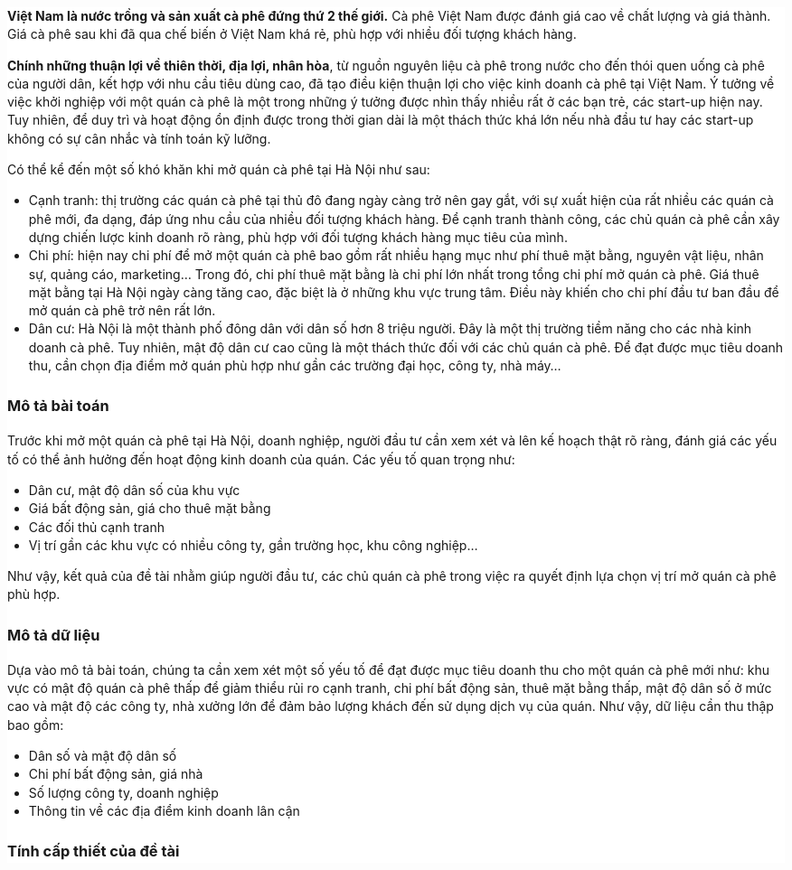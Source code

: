 **Việt Nam là nước trồng và sản xuất cà phê đứng thứ 2 thế giới.** Cà phê Việt Nam được đánh giá cao về chất lượng và giá thành. Giá cà phê sau khi đã qua chế biến ở Việt Nam khá rẻ, phù hợp với nhiều đối tượng khách hàng.

**Chính những thuận lợi về thiên thời, địa lợi, nhân hòa**, từ nguồn nguyên liệu cà phê trong nước cho đến thói quen uống cà phê của người dân, kết hợp với nhu cầu tiêu dùng cao, đã tạo điều kiện thuận lợi cho việc kinh doanh cà phê tại Việt Nam. Ý tưởng về việc khởi nghiệp với một quán cà phê là một trong những ý tưởng được nhìn thấy nhiều rất ở các bạn trẻ, các start-up hiện nay. Tuy nhiên, để duy trì và hoạt động ổn định được trong thời gian dài là một thách thức khá lớn nếu nhà đầu tư hay các start-up không có sự cân nhắc và tính toán kỹ lưỡng.

Có thể kể đến một số khó khăn khi mở quán cà phê tại Hà Nội như sau:

-   Cạnh tranh: thị trường các quán cà phê tại thủ đô đang ngày càng trở nên gay gắt, với sự xuất hiện của rất nhiều các quán cà phê mới, đa dạng, đáp ứng nhu cầu của nhiều đối tượng khách hàng. Để cạnh tranh thành công, các chủ quán cà phê cần xây dựng chiến lược kinh doanh rõ ràng, phù hợp với đối tượng khách hàng mục tiêu của mình.
-   Chi phí: hiện nay chi phí để mở một quán cà phê bao gồm rất nhiều hạng mục như phí thuê mặt bằng, nguyên vật liệu, nhân sự, quảng cáo, marketing… Trong đó, chi phí thuê mặt bằng là chi phí lớn nhất trong tổng chi phí mở quán cà phê. Giá thuê mặt bằng tại Hà Nội ngày càng tăng cao, đặc biệt là ở những khu vực trung tâm. Điều này khiến cho chi phí đầu tư ban đầu để mở quán cà phê trở nên rất lớn.
-   Dân cư: Hà Nội là một thành phố đông dân với dân số hơn 8 triệu người. Đây là một thị trường tiềm năng cho các nhà kinh doanh cà phê. Tuy nhiên, mật độ dân cư cao cũng là một thách thức đối với các chủ quán cà phê. Để đạt được mục tiêu doanh thu, cần chọn địa điểm mở quán phù hợp như gần các trường đại học, công ty, nhà máy…

### Mô tả bài toán

Trước khi mở một quán cà phê tại Hà Nội, doanh nghiệp, người đầu tư cần xem xét và lên kế hoạch thật rõ ràng, đánh giá các yếu tố có thể ảnh hưởng đến hoạt động kinh doanh của quán. Các yếu tố quan trọng như:

-   Dân cư, mật độ dân số của khu vực
-   Giá bất động sản, giá cho thuê mặt bằng
-   Các đối thủ cạnh tranh
-   Vị trí gần các khu vực có nhiều công ty, gần trường học, khu công nghiệp…

Như vậy, kết quả của đề tài nhằm giúp người đầu tư, các chủ quán cà phê trong việc ra quyết định lựa chọn vị trí mở quán cà phê phù hợp.

### Mô tả dữ liệu

Dựa vào mô tả bài toán, chúng ta cần xem xét một số yếu tố để đạt được mục tiêu doanh thu cho một quán cà phê mới như: khu vực có mật độ quán cà phê thấp để giảm thiểu rủi ro cạnh tranh, chi phí bất động sản, thuê mặt bằng thấp, mật độ dân số ở mức cao và mật độ các công ty, nhà xưởng lớn để đảm bảo lượng khách đến sử dụng dịch vụ của quán. Như vậy, dữ liệu cần thu thập bao gồm:

-   Dân số và mật độ dân số
-   Chi phí bất động sản, giá nhà
-   Số lượng công ty, doanh nghiệp
-   Thông tin về các địa điểm kinh doanh lân cận

### Tính cấp thiết của đề tài
